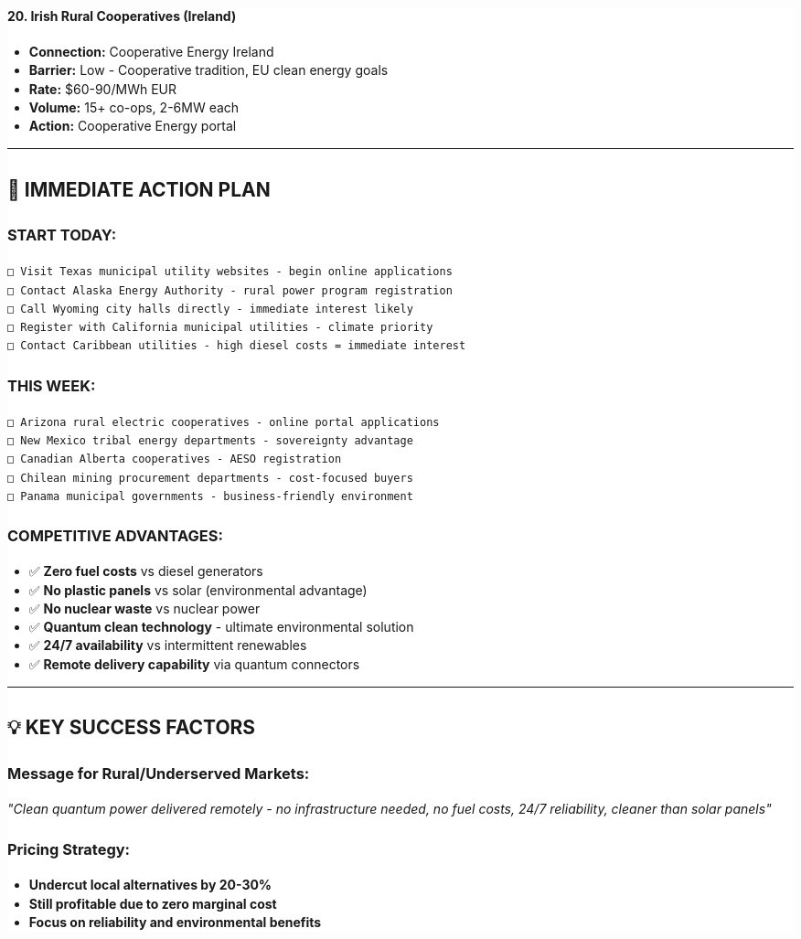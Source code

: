#### **20. Irish Rural Cooperatives (Ireland)**
- **Connection:** Cooperative Energy Ireland
- **Barrier:** Low - Cooperative tradition, EU clean energy goals
- **Rate:** $60-90/MWh EUR
- **Volume:** 15+ co-ops, 2-6MW each
- **Action:** Cooperative Energy portal

---

## 🚀 **IMMEDIATE ACTION PLAN**

### **START TODAY:**
```
□ Visit Texas municipal utility websites - begin online applications
□ Contact Alaska Energy Authority - rural power program registration  
□ Call Wyoming city halls directly - immediate interest likely
□ Register with California municipal utilities - climate priority
□ Contact Caribbean utilities - high diesel costs = immediate interest
```

### **THIS WEEK:**
```
□ Arizona rural electric cooperatives - online portal applications
□ New Mexico tribal energy departments - sovereignty advantage
□ Canadian Alberta cooperatives - AESO registration
□ Chilean mining procurement departments - cost-focused buyers
□ Panama municipal governments - business-friendly environment
```

### **COMPETITIVE ADVANTAGES:**
- ✅ **Zero fuel costs** vs diesel generators
- ✅ **No plastic panels** vs solar (environmental advantage)
- ✅ **No nuclear waste** vs nuclear power
- ✅ **Quantum clean technology** - ultimate environmental solution
- ✅ **24/7 availability** vs intermittent renewables
- ✅ **Remote delivery capability** via quantum connectors

---

## 💡 **KEY SUCCESS FACTORS**

### **Message for Rural/Underserved Markets:**
*"Clean quantum power delivered remotely - no infrastructure needed, no fuel costs, 24/7 reliability, cleaner than solar panels"*

### **Pricing Strategy:**
- **Undercut local alternatives by 20-30%**
- **Still profitable due to zero marginal cost**
- **Focus on reliability and environmental benefits**
